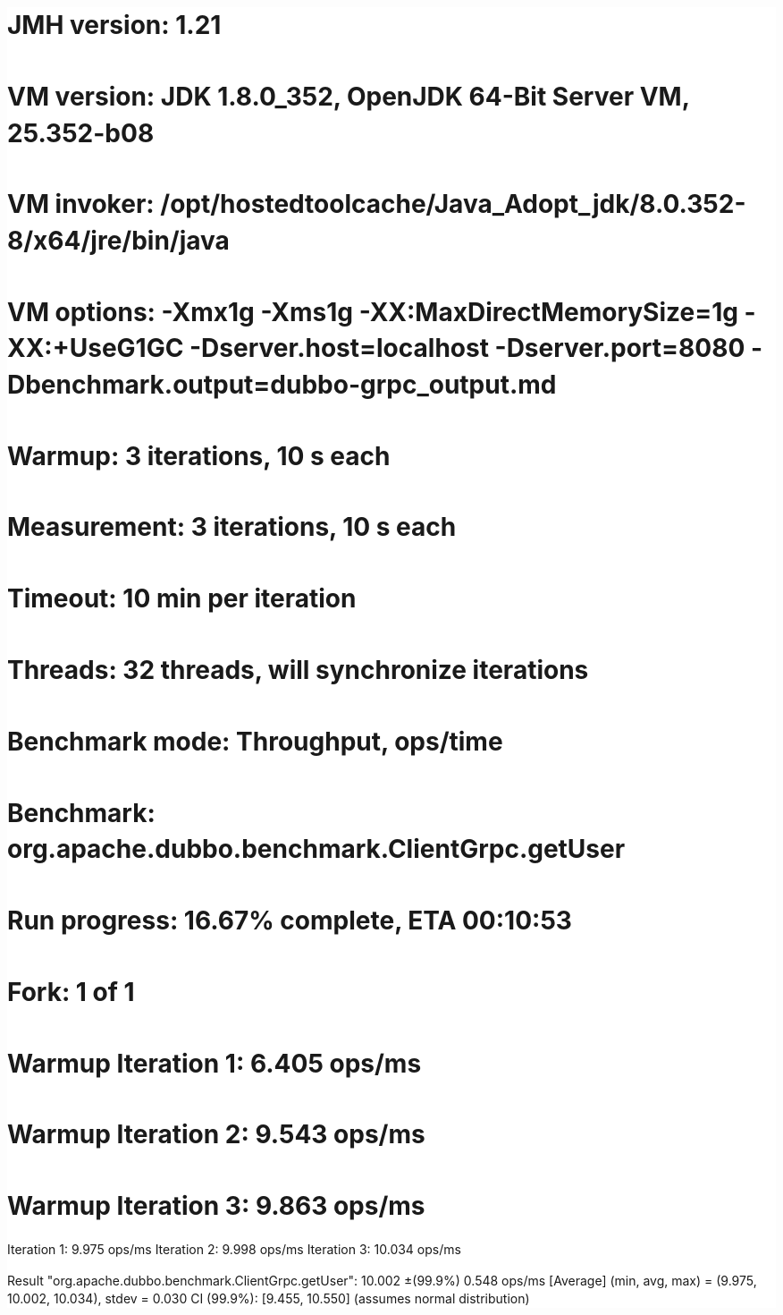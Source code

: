 
# JMH version: 1.21
# VM version: JDK 1.8.0_352, OpenJDK 64-Bit Server VM, 25.352-b08
# VM invoker: /opt/hostedtoolcache/Java_Adopt_jdk/8.0.352-8/x64/jre/bin/java
# VM options: -Xmx1g -Xms1g -XX:MaxDirectMemorySize=1g -XX:+UseG1GC -Dserver.host=localhost -Dserver.port=8080 -Dbenchmark.output=dubbo-grpc_output.md
# Warmup: 3 iterations, 10 s each
# Measurement: 3 iterations, 10 s each
# Timeout: 10 min per iteration
# Threads: 32 threads, will synchronize iterations
# Benchmark mode: Throughput, ops/time
# Benchmark: org.apache.dubbo.benchmark.ClientGrpc.getUser

# Run progress: 16.67% complete, ETA 00:10:53
# Fork: 1 of 1
# Warmup Iteration   1: 6.405 ops/ms
# Warmup Iteration   2: 9.543 ops/ms
# Warmup Iteration   3: 9.863 ops/ms
Iteration   1: 9.975 ops/ms
Iteration   2: 9.998 ops/ms
Iteration   3: 10.034 ops/ms


Result "org.apache.dubbo.benchmark.ClientGrpc.getUser":
  10.002 ±(99.9%) 0.548 ops/ms [Average]
  (min, avg, max) = (9.975, 10.002, 10.034), stdev = 0.030
  CI (99.9%): [9.455, 10.550] (assumes normal distribution)
